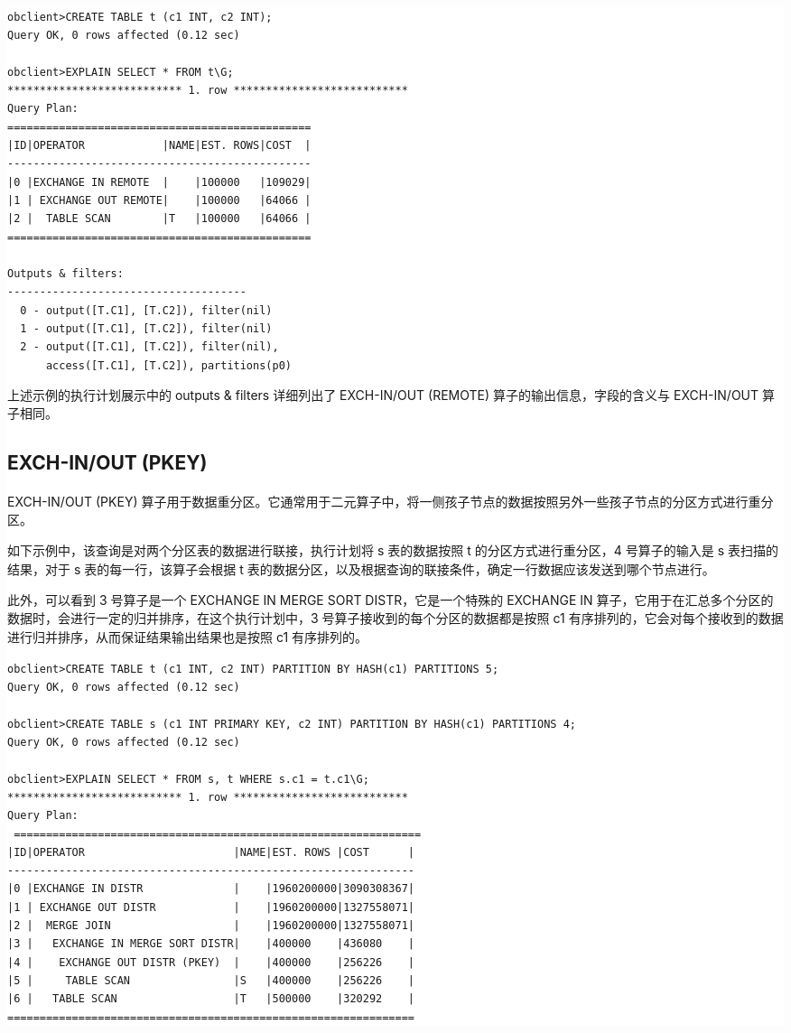     obclient>CREATE TABLE t (c1 INT, c2 INT);
    Query OK, 0 rows affected (0.12 sec)
    
    obclient>EXPLAIN SELECT * FROM t\G;
    *************************** 1. row ***************************
    Query Plan:
    ===============================================
    |ID|OPERATOR            |NAME|EST. ROWS|COST  |
    -----------------------------------------------
    |0 |EXCHANGE IN REMOTE  |    |100000   |109029|
    |1 | EXCHANGE OUT REMOTE|    |100000   |64066 |
    |2 |  TABLE SCAN        |T   |100000   |64066 |
    ===============================================
    
    Outputs & filters:
    -------------------------------------
      0 - output([T.C1], [T.C2]), filter(nil)
      1 - output([T.C1], [T.C2]), filter(nil)
      2 - output([T.C1], [T.C2]), filter(nil),
          access([T.C1], [T.C2]), partitions(p0)



上述示例的执行计划展示中的 outputs \& filters 详细列出了 EXCH-IN/OUT (REMOTE) 算子的输出信息，字段的含义与 EXCH-IN/OUT 算子相同。

EXCH-IN/OUT (PKEY) 
---------------------------------------

EXCH-IN/OUT (PKEY) 算子用于数据重分区。它通常用于二元算子中，将一侧孩子节点的数据按照另外一些孩子节点的分区方式进行重分区。

如下示例中，该查询是对两个分区表的数据进行联接，执行计划将 s 表的数据按照 t 的分区方式进行重分区，4 号算子的输入是 s 表扫描的结果，对于 s 表的每一行，该算子会根据 t 表的数据分区，以及根据查询的联接条件，确定一行数据应该发送到哪个节点进行。

此外，可以看到 3 号算子是一个 EXCHANGE IN MERGE SORT DISTR，它是一个特殊的 EXCHANGE IN 算子，它用于在汇总多个分区的数据时，会进行一定的归并排序，在这个执行计划中，3 号算子接收到的每个分区的数据都是按照 c1 有序排列的，它会对每个接收到的数据进行归并排序，从而保证结果输出结果也是按照 c1 有序排列的。

    obclient>CREATE TABLE t (c1 INT, c2 INT) PARTITION BY HASH(c1) PARTITIONS 5;
    Query OK, 0 rows affected (0.12 sec)
    
    obclient>CREATE TABLE s (c1 INT PRIMARY KEY, c2 INT) PARTITION BY HASH(c1) PARTITIONS 4;
    Query OK, 0 rows affected (0.12 sec)
    
    obclient>EXPLAIN SELECT * FROM s, t WHERE s.c1 = t.c1\G;
    *************************** 1. row ***************************
    Query Plan:
     ===============================================================
    |ID|OPERATOR                       |NAME|EST. ROWS |COST      |
    ---------------------------------------------------------------
    |0 |EXCHANGE IN DISTR              |    |1960200000|3090308367|
    |1 | EXCHANGE OUT DISTR            |    |1960200000|1327558071|
    |2 |  MERGE JOIN                   |    |1960200000|1327558071|
    |3 |   EXCHANGE IN MERGE SORT DISTR|    |400000    |436080    |
    |4 |    EXCHANGE OUT DISTR (PKEY)  |    |400000    |256226    |
    |5 |     TABLE SCAN                |S   |400000    |256226    |
    |6 |   TABLE SCAN                  |T   |500000    |320292    |
    ===============================================================
    